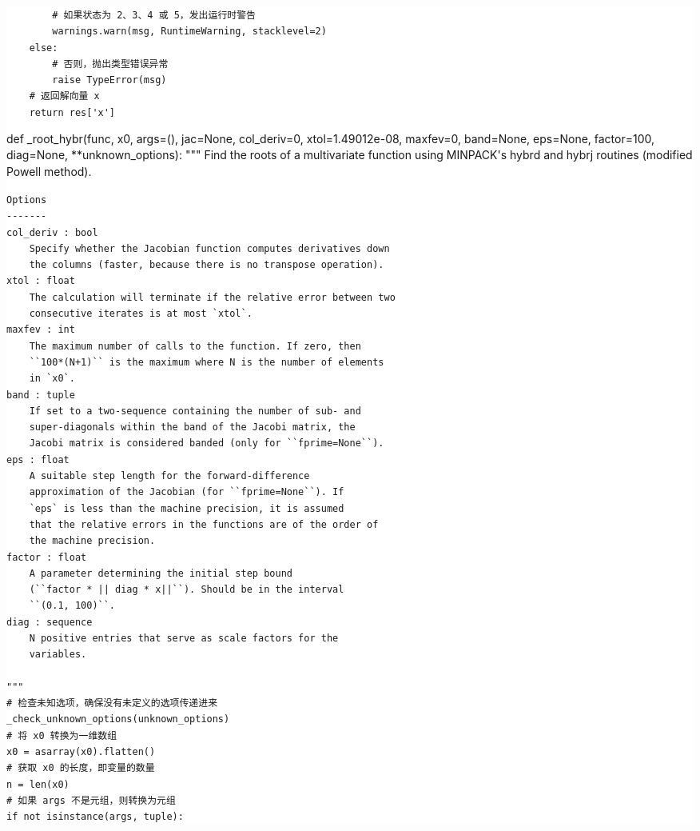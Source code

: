             # 如果状态为 2、3、4 或 5，发出运行时警告
            warnings.warn(msg, RuntimeWarning, stacklevel=2)
        else:
            # 否则，抛出类型错误异常
            raise TypeError(msg)
        # 返回解向量 x
        return res['x']
def _root_hybr(func, x0, args=(), jac=None,
               col_deriv=0, xtol=1.49012e-08, maxfev=0, band=None, eps=None,
               factor=100, diag=None, **unknown_options):
    """
    Find the roots of a multivariate function using MINPACK's hybrd and
    hybrj routines (modified Powell method).

    Options
    -------
    col_deriv : bool
        Specify whether the Jacobian function computes derivatives down
        the columns (faster, because there is no transpose operation).
    xtol : float
        The calculation will terminate if the relative error between two
        consecutive iterates is at most `xtol`.
    maxfev : int
        The maximum number of calls to the function. If zero, then
        ``100*(N+1)`` is the maximum where N is the number of elements
        in `x0`.
    band : tuple
        If set to a two-sequence containing the number of sub- and
        super-diagonals within the band of the Jacobi matrix, the
        Jacobi matrix is considered banded (only for ``fprime=None``).
    eps : float
        A suitable step length for the forward-difference
        approximation of the Jacobian (for ``fprime=None``). If
        `eps` is less than the machine precision, it is assumed
        that the relative errors in the functions are of the order of
        the machine precision.
    factor : float
        A parameter determining the initial step bound
        (``factor * || diag * x||``). Should be in the interval
        ``(0.1, 100)``.
    diag : sequence
        N positive entries that serve as scale factors for the
        variables.

    """
    # 检查未知选项，确保没有未定义的选项传递进来
    _check_unknown_options(unknown_options)
    # 将 x0 转换为一维数组
    x0 = asarray(x0).flatten()
    # 获取 x0 的长度，即变量的数量
    n = len(x0)
    # 如果 args 不是元组，则转换为元组
    if not isinstance(args, tuple):